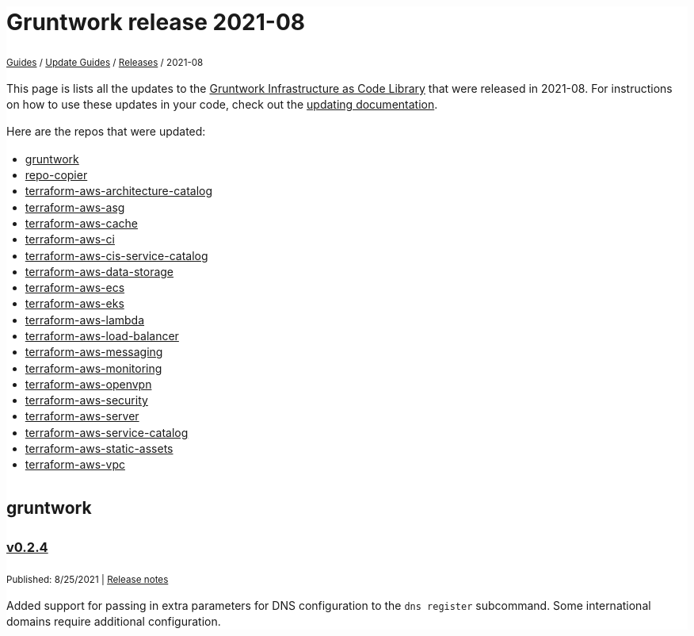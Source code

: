 
# Gruntwork release 2021-08

<p style={{marginTop: "-25px"}}><small><a href="/guides">Guides</a> / <a href="/guides/stay-up-to-date">Update Guides</a> / <a href="/guides/stay-up-to-date/releases">Releases</a> / 2021-08</small></p>

This page is lists all the updates to the [Gruntwork Infrastructure as Code
Library](https://gruntwork.io/infrastructure-as-code-library/) that were released in 2021-08. For instructions
on how to use these updates in your code, check out the [updating
documentation](/library/stay-up-to-date/updating).

Here are the repos that were updated:

- [gruntwork](#gruntwork)
- [repo-copier](#repo-copier)
- [terraform-aws-architecture-catalog](#terraform-aws-architecture-catalog)
- [terraform-aws-asg](#terraform-aws-asg)
- [terraform-aws-cache](#terraform-aws-cache)
- [terraform-aws-ci](#terraform-aws-ci)
- [terraform-aws-cis-service-catalog](#terraform-aws-cis-service-catalog)
- [terraform-aws-data-storage](#terraform-aws-data-storage)
- [terraform-aws-ecs](#terraform-aws-ecs)
- [terraform-aws-eks](#terraform-aws-eks)
- [terraform-aws-lambda](#terraform-aws-lambda)
- [terraform-aws-load-balancer](#terraform-aws-load-balancer)
- [terraform-aws-messaging](#terraform-aws-messaging)
- [terraform-aws-monitoring](#terraform-aws-monitoring)
- [terraform-aws-openvpn](#terraform-aws-openvpn)
- [terraform-aws-security](#terraform-aws-security)
- [terraform-aws-server](#terraform-aws-server)
- [terraform-aws-service-catalog](#terraform-aws-service-catalog)
- [terraform-aws-static-assets](#terraform-aws-static-assets)
- [terraform-aws-vpc](#terraform-aws-vpc)


## gruntwork


### [v0.2.4](https://github.com/gruntwork-io/gruntwork/releases/tag/v0.2.4)

<p style={{marginTop: "-20px", marginBottom: "10px"}}>
  <small>Published: 8/25/2021 | <a href="https://github.com/gruntwork-io/gruntwork/releases/tag/v0.2.4">Release notes</a></small>
</p>

<div style={{"overflow":"hidden","textOverflow":"ellipsis","display":"-webkit-box","WebkitLineClamp":10,"lineClamp":10,"WebkitBoxOrient":"vertical"}}>

  Added support for passing in extra parameters for DNS configuration to the `dns register` subcommand. Some international domains require additional configuration.
